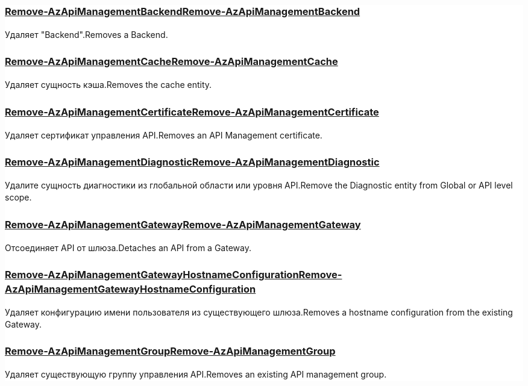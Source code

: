 ### [<span data-ttu-id="2b9eb-290">Remove-AzApiManagementBackend</span><span class="sxs-lookup"><span data-stu-id="2b9eb-290">Remove-AzApiManagementBackend</span></span>](Remove-AzApiManagementBackend.md)
<span data-ttu-id="2b9eb-291">Удаляет "Backend".</span><span class="sxs-lookup"><span data-stu-id="2b9eb-291">Removes a Backend.</span></span>

### [<span data-ttu-id="2b9eb-292">Remove-AzApiManagementCache</span><span class="sxs-lookup"><span data-stu-id="2b9eb-292">Remove-AzApiManagementCache</span></span>](Remove-AzApiManagementCache.md)
<span data-ttu-id="2b9eb-293">Удаляет сущность кэша.</span><span class="sxs-lookup"><span data-stu-id="2b9eb-293">Removes the cache entity.</span></span>

### [<span data-ttu-id="2b9eb-294">Remove-AzApiManagementCertificate</span><span class="sxs-lookup"><span data-stu-id="2b9eb-294">Remove-AzApiManagementCertificate</span></span>](Remove-AzApiManagementCertificate.md)
<span data-ttu-id="2b9eb-295">Удаляет сертификат управления API.</span><span class="sxs-lookup"><span data-stu-id="2b9eb-295">Removes an API Management certificate.</span></span>

### [<span data-ttu-id="2b9eb-296">Remove-AzApiManagementDiagnostic</span><span class="sxs-lookup"><span data-stu-id="2b9eb-296">Remove-AzApiManagementDiagnostic</span></span>](Remove-AzApiManagementDiagnostic.md)
<span data-ttu-id="2b9eb-297">Удалите сущность диагностики из глобальной области или уровня API.</span><span class="sxs-lookup"><span data-stu-id="2b9eb-297">Remove the Diagnostic entity from Global or API level scope.</span></span>

### [<span data-ttu-id="2b9eb-298">Remove-AzApiManagementGateway</span><span class="sxs-lookup"><span data-stu-id="2b9eb-298">Remove-AzApiManagementGateway</span></span>](Remove-AzApiManagementGateway.md)
<span data-ttu-id="2b9eb-299">Отсоединяет API от шлюза.</span><span class="sxs-lookup"><span data-stu-id="2b9eb-299">Detaches an API from a Gateway.</span></span>

### [<span data-ttu-id="2b9eb-300">Remove-AzApiManagementGatewayHostnameConfiguration</span><span class="sxs-lookup"><span data-stu-id="2b9eb-300">Remove-AzApiManagementGatewayHostnameConfiguration</span></span>](Remove-AzApiManagementGatewayHostnameConfiguration.md)
<span data-ttu-id="2b9eb-301">Удаляет конфигурацию имени пользователя из существующего шлюза.</span><span class="sxs-lookup"><span data-stu-id="2b9eb-301">Removes a hostname configuration from the existing Gateway.</span></span>

### [<span data-ttu-id="2b9eb-302">Remove-AzApiManagementGroup</span><span class="sxs-lookup"><span data-stu-id="2b9eb-302">Remove-AzApiManagementGroup</span></span>](Remove-AzApiManagementGroup.md)
<span data-ttu-id="2b9eb-303">Удаляет существующую группу управления API.</span><span class="sxs-lookup"><span data-stu-id="2b9eb-303">Removes an existing API management group.</span></span>
